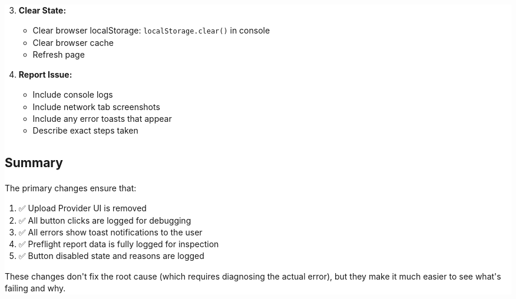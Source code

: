 3. **Clear State:**
   - Clear browser localStorage: `localStorage.clear()` in console
   - Clear browser cache
   - Refresh page

4. **Report Issue:**
   - Include console logs
   - Include network tab screenshots
   - Include any error toasts that appear
   - Describe exact steps taken

## Summary

The primary changes ensure that:
1. ✅ Upload Provider UI is removed
2. ✅ All button clicks are logged for debugging
3. ✅ All errors show toast notifications to the user
4. ✅ Preflight report data is fully logged for inspection
5. ✅ Button disabled state and reasons are logged

These changes don't fix the root cause (which requires diagnosing the actual error), but they make it much easier to see what's failing and why.
